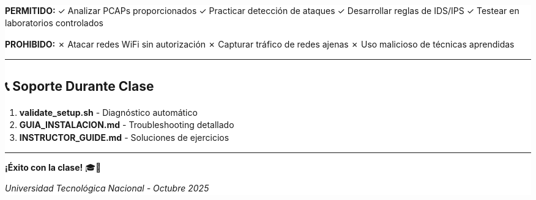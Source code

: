 **PERMITIDO:**
✓ Analizar PCAPs proporcionados
✓ Practicar detección de ataques
✓ Desarrollar reglas de IDS/IPS
✓ Testear en laboratorios controlados

**PROHIBIDO:**
✗ Atacar redes WiFi sin autorización
✗ Capturar tráfico de redes ajenas
✗ Uso malicioso de técnicas aprendidas

---

## 📞 Soporte Durante Clase

1. **validate_setup.sh** - Diagnóstico automático
2. **GUIA_INSTALACION.md** - Troubleshooting detallado
3. **INSTRUCTOR_GUIDE.md** - Soluciones de ejercicios

---

**¡Éxito con la clase!** 🎓🔐

*Universidad Tecnológica Nacional - Octubre 2025*
